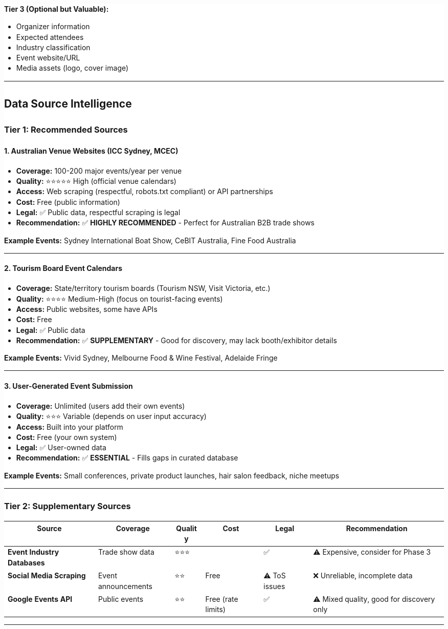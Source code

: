 **Tier 3 (Optional but Valuable):**
- Organizer information
- Expected attendees
- Industry classification
- Event website/URL
- Media assets (logo, cover image)

---

## Data Source Intelligence

### Tier 1: Recommended Sources

#### **1. Australian Venue Websites (ICC Sydney, MCEC)**
- **Coverage:** 100-200 major events/year per venue
- **Quality:** ⭐⭐⭐⭐⭐ High (official venue calendars)
- **Access:** Web scraping (respectful, robots.txt compliant) or API partnerships
- **Cost:** Free (public information)
- **Legal:** ✅ Public data, respectful scraping is legal
- **Recommendation:** ✅ **HIGHLY RECOMMENDED** - Perfect for Australian B2B trade shows

**Example Events:** Sydney International Boat Show, CeBIT Australia, Fine Food Australia

---

#### **2. Tourism Board Event Calendars**
- **Coverage:** State/territory tourism boards (Tourism NSW, Visit Victoria, etc.)
- **Quality:** ⭐⭐⭐⭐ Medium-High (focus on tourist-facing events)
- **Access:** Public websites, some have APIs
- **Cost:** Free
- **Legal:** ✅ Public data
- **Recommendation:** ✅ **SUPPLEMENTARY** - Good for discovery, may lack booth/exhibitor details

**Example Events:** Vivid Sydney, Melbourne Food & Wine Festival, Adelaide Fringe

---

#### **3. User-Generated Event Submission**
- **Coverage:** Unlimited (users add their own events)
- **Quality:** ⭐⭐⭐ Variable (depends on user input accuracy)
- **Access:** Built into your platform
- **Cost:** Free (your own system)
- **Legal:** ✅ User-owned data
- **Recommendation:** ✅ **ESSENTIAL** - Fills gaps in curated database

**Example Events:** Small conferences, private product launches, hair salon feedback, niche meetups

---

### Tier 2: Supplementary Sources

| Source | Coverage | Quality | Cost | Legal | Recommendation |
|--------|----------|---------|------|-------|---------------|
| **Event Industry Databases** | Trade show data | ⭐⭐⭐ | $$$$ | ✅ | ⚠️ Expensive, consider for Phase 3 |
| **Social Media Scraping** | Event announcements | ⭐⭐ | Free | ⚠️ ToS issues | ❌ Unreliable, incomplete data |
| **Google Events API** | Public events | ⭐⭐ | Free (rate limits) | ✅ | ⚠️ Mixed quality, good for discovery only |

---